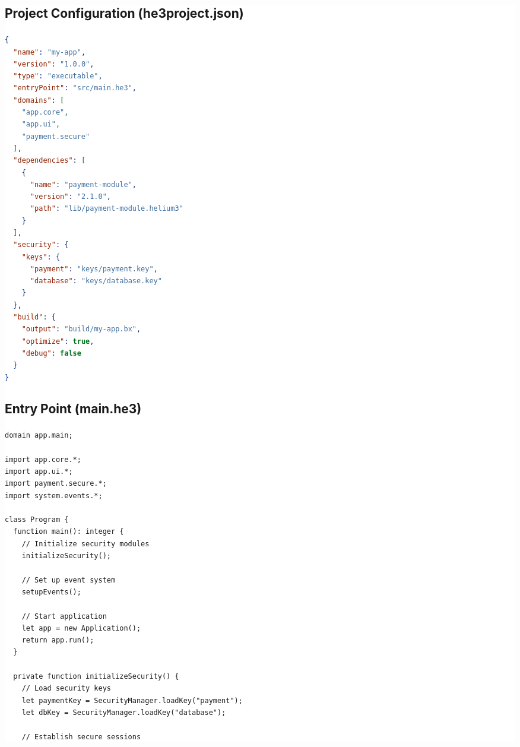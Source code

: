 ## Project Configuration (he3project.json)

```json
{
  "name": "my-app",
  "version": "1.0.0",
  "type": "executable",
  "entryPoint": "src/main.he3",
  "domains": [
    "app.core",
    "app.ui", 
    "payment.secure"
  ],
  "dependencies": [
    {
      "name": "payment-module",
      "version": "2.1.0",
      "path": "lib/payment-module.helium3"
    }
  ],
  "security": {
    "keys": {
      "payment": "keys/payment.key",
      "database": "keys/database.key"
    }
  },
  "build": {
    "output": "build/my-app.bx",
    "optimize": true,
    "debug": false
  }
}
```

## Entry Point (main.he3)

```he3
domain app.main;

import app.core.*;
import app.ui.*;
import payment.secure.*;
import system.events.*;

class Program {
  function main(): integer {
    // Initialize security modules
    initializeSecurity();
    
    // Set up event system
    setupEvents();
    
    // Start application
    let app = new Application();
    return app.run();
  }
  
  private function initializeSecurity() {
    // Load security keys
    let paymentKey = SecurityManager.loadKey("payment");
    let dbKey = SecurityManager.loadKey("database");
    
    // Establish secure sessions
```
